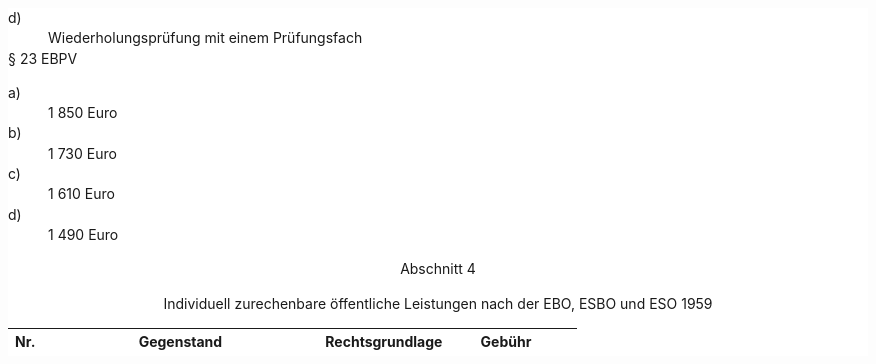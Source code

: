 </div>
</dd>
<dt>d)</dt>
<dd><div style="">
Wiederholungsprüfung mit einem Prüfungsfach
</div>
</dd>
</dl></td>
<td style="text-align: left;">§ 23 EBPV</td>
<td style="text-align: left;"><dl>
<dt>a)</dt>
<dd><div style="">
1 850 Euro
</div>
</dd>
<dt>b)</dt>
<dd><div style="">
1 730 Euro
</div>
</dd>
<dt>c)</dt>
<dd><div style="">
1 610 Euro
</div>
</dd>
<dt>d)</dt>
<dd><div style="">
1 490 Euro
</div>
</dd>
</dl></td>
</tr>
</tbody>
</table>

  
  

<div class="TS1" style="text-align:center;">

Abschnitt 4

</div>

<div class="TS1" style="text-align:center;">

Individuell zurechenbare öffentliche Leistungen nach der EBO, ESBO und
ESO 1959

</div>

  

<table style="width:99%;">
<colgroup>
<col style="width: 6%" />
<col style="width: 48%" />
<col style="width: 27%" />
<col style="width: 18%" />
</colgroup>
<thead>
<tr class="header">
<th style="text-align: left;">Nr.</th>
<th>Gegenstand</th>
<th style="text-align: left;">Rechtsgrundlage</th>
<th style="text-align: left;">Gebühr</th>
</tr>
</thead>
<tbody>